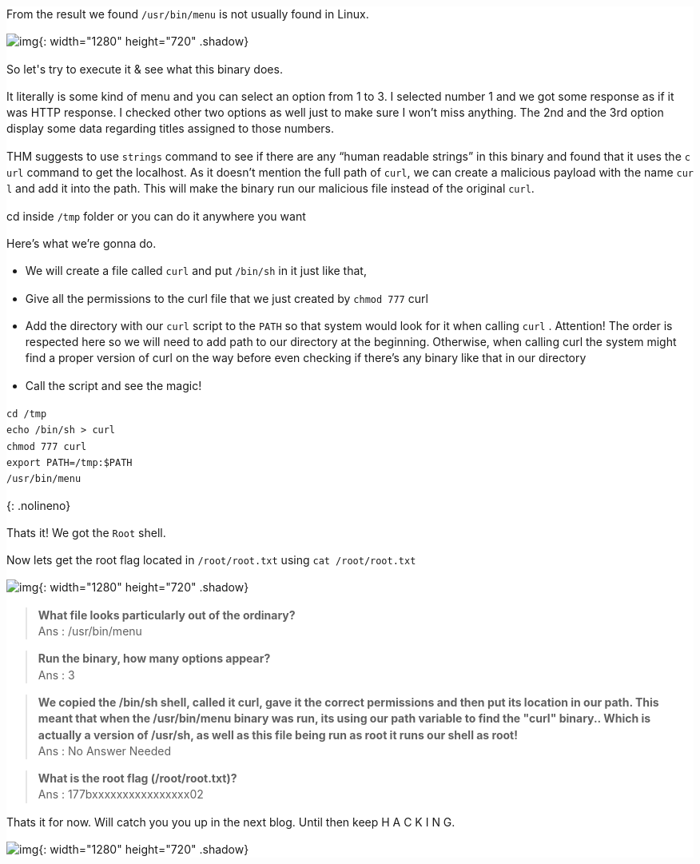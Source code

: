 From the result we found  `/usr/bin/menu`  is not usually found in Linux.

![img](https://i.postimg.cc/jSZ0BQsh/screenshot-157.jpg){: width="1280" height="720" .shadow}

So let's try to execute it & see what this binary does.

It literally is some kind of menu and you can select an option from 1 to 3. I selected number 1 and we got some response as if it was HTTP response. I checked other two options as well just to make sure I won’t miss anything. The 2nd and the 3rd option display some data regarding titles assigned to those numbers.

THM suggests to use `strings` command to see if there are any “human readable strings” in this binary and found that it uses the `curl` command to get the localhost. As it doesn’t mention the full path of `curl`, we can create a malicious payload with the name `curl` and add it into the path. This will make the binary run our malicious file instead of the original `curl`.

cd inside `/tmp` folder or you can do it anywhere you want

Here’s what we’re gonna do.

- We will create a file called `curl` and put `/bin/sh` in it just like that,

- Give all the permissions to the curl file that we just created by `chmod 777` curl

- Add the directory with our `curl` script to the `PATH` so that system would look for it when calling `curl` . Attention! The order is respected here so we will need to add path to our directory at the beginning. Otherwise, when calling curl the system might find a proper version of curl on the way before even checking if there’s any binary like that in our directory

- Call the script and see the magic!

```shell
cd /tmp
echo /bin/sh > curl
chmod 777 curl
export PATH=/tmp:$PATH
/usr/bin/menu
```
{: .nolineno}

Thats it! We got the `Root` shell.

Now lets get the root flag located in `/root/root.txt` using `cat /root/root.txt` 

![img](https://i.postimg.cc/ydFJHYLB/screenshot-157.jpg){: width="1280" height="720" .shadow}

> **What file looks particularly out of the ordinary?**<br>
  Ans : /usr/bin/menu

> **Run the binary, how many options appear?**<br>
  Ans : 3

> **We copied the /bin/sh shell, called it curl, gave it the correct permissions and then put its location in our path. This meant that when the /usr/bin/menu binary was run, its using our path variable to find the "curl" binary.. Which is actually a version of /usr/sh, as well as this file being run as root it runs our shell as root!**<br>
  Ans : No Answer Needed

> **What is the root flag (/root/root.txt)?**<br>
  Ans : 177bxxxxxxxxxxxxxxxx02

Thats it for now. Will catch you you up in the next blog. Until then keep H A C K I N G. 

![img](https://i.postimg.cc/wBRLkL5t/output-onlineunicodetools-2.png){: width="1280" height="720" .shadow}